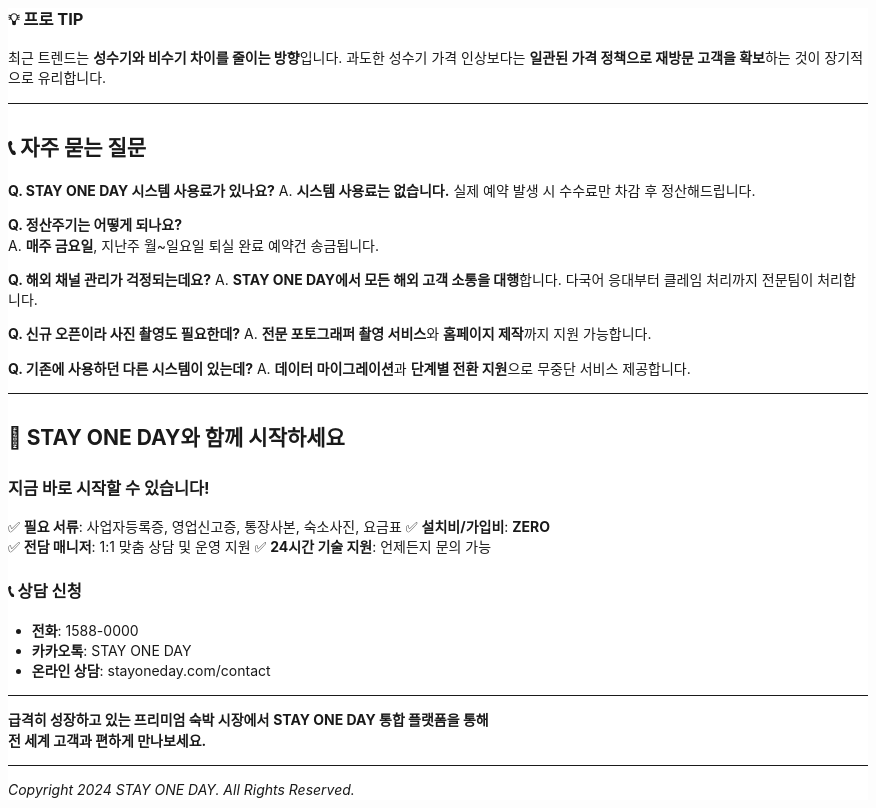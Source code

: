 ### 💡 프로 TIP
최근 트렌드는 **성수기와 비수기 차이를 줄이는 방향**입니다. 과도한 성수기 가격 인상보다는 **일관된 가격 정책으로 재방문 고객을 확보**하는 것이 장기적으로 유리합니다.

---

## 📞 자주 묻는 질문

**Q. STAY ONE DAY 시스템 사용료가 있나요?**
A. **시스템 사용료는 없습니다.** 실제 예약 발생 시 수수료만 차감 후 정산해드립니다.

**Q. 정산주기는 어떻게 되나요?**  
A. **매주 금요일**, 지난주 월~일요일 퇴실 완료 예약건 송금됩니다.

**Q. 해외 채널 관리가 걱정되는데요?**
A. **STAY ONE DAY에서 모든 해외 고객 소통을 대행**합니다. 다국어 응대부터 클레임 처리까지 전문팀이 처리합니다.

**Q. 신규 오픈이라 사진 촬영도 필요한데?**
A. **전문 포토그래퍼 촬영 서비스**와 **홈페이지 제작**까지 지원 가능합니다.

**Q. 기존에 사용하던 다른 시스템이 있는데?**
A. **데이터 마이그레이션**과 **단계별 전환 지원**으로 무중단 서비스 제공합니다.

---

## 🚀 STAY ONE DAY와 함께 시작하세요

### 지금 바로 시작할 수 있습니다!

✅ **필요 서류**: 사업자등록증, 영업신고증, 통장사본, 숙소사진, 요금표
✅ **설치비/가입비**: **ZERO**  
✅ **전담 매니저**: 1:1 맞춤 상담 및 운영 지원
✅ **24시간 기술 지원**: 언제든지 문의 가능

### 📞 상담 신청
- **전화**: 1588-0000  
- **카카오톡**: STAY ONE DAY
- **온라인 상담**: stayoneday.com/contact

---

**급격히 성장하고 있는 프리미엄 숙박 시장에서**
**STAY ONE DAY 통합 플랫폼을 통해**  
**전 세계 고객과 편하게 만나보세요.**

---

*Copyright 2024 STAY ONE DAY. All Rights Reserved.*